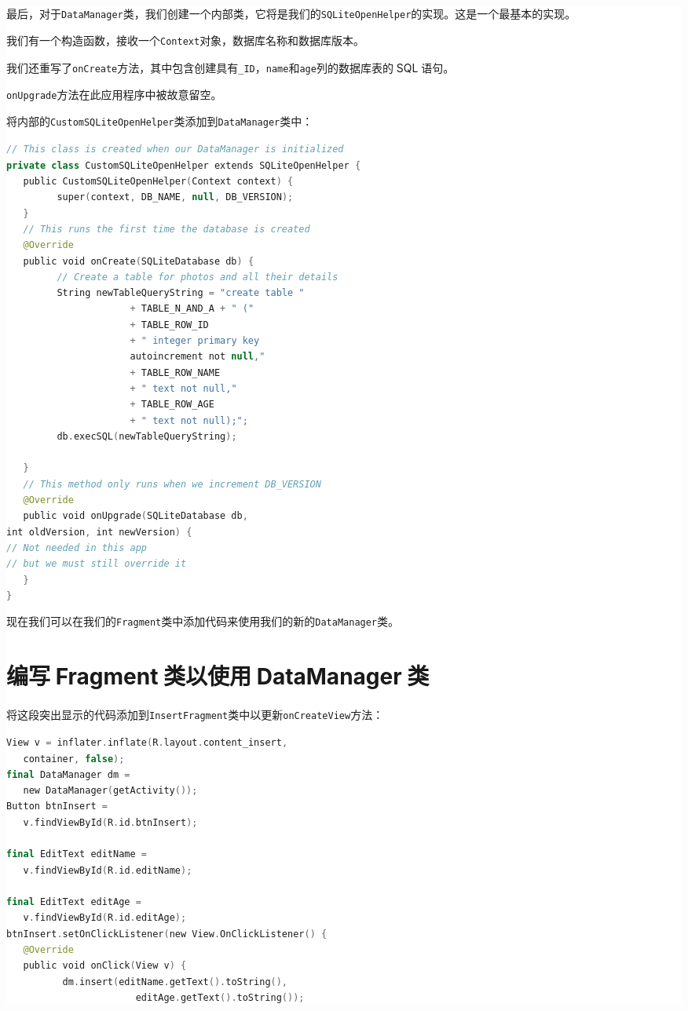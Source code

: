 
最后，对于`DataManager`类，我们创建一个内部类，它将是我们的`SQLiteOpenHelper`的实现。这是一个最基本的实现。

我们有一个构造函数，接收一个`Context`对象，数据库名称和数据库版本。

我们还重写了`onCreate`方法，其中包含创建具有`_ID`，`name`和`age`列的数据库表的 SQL 语句。

`onUpgrade`方法在此应用程序中被故意留空。

将内部的`CustomSQLiteOpenHelper`类添加到`DataManager`类中：

```kt
// This class is created when our DataManager is initialized
private class CustomSQLiteOpenHelper extends SQLiteOpenHelper {
   public CustomSQLiteOpenHelper(Context context) {
         super(context, DB_NAME, null, DB_VERSION);
   }
   // This runs the first time the database is created
   @Override
   public void onCreate(SQLiteDatabase db) {
         // Create a table for photos and all their details
         String newTableQueryString = "create table "
                      + TABLE_N_AND_A + " ("
                      + TABLE_ROW_ID
                      + " integer primary key 
                      autoincrement not null,"
                      + TABLE_ROW_NAME
                      + " text not null,"
                      + TABLE_ROW_AGE
                      + " text not null);";
         db.execSQL(newTableQueryString);

   }
   // This method only runs when we increment DB_VERSION
   @Override
   public void onUpgrade(SQLiteDatabase db, 
int oldVersion, int newVersion) {
// Not needed in this app
// but we must still override it
   }
}
```

现在我们可以在我们的`Fragment`类中添加代码来使用我们的新的`DataManager`类。

# 编写 Fragment 类以使用 DataManager 类

将这段突出显示的代码添加到`InsertFragment`类中以更新`onCreateView`方法：

```kt
View v = inflater.inflate(R.layout.content_insert, 
   container, false);
final DataManager dm = 
   new DataManager(getActivity());
Button btnInsert = 
   v.findViewById(R.id.btnInsert);

final EditText editName = 
   v.findViewById(R.id.editName);

final EditText editAge = 
   v.findViewById(R.id.editAge);
btnInsert.setOnClickListener(new View.OnClickListener() {
   @Override
   public void onClick(View v) {
          dm.insert(editName.getText().toString(),
                       editAge.getText().toString());
```